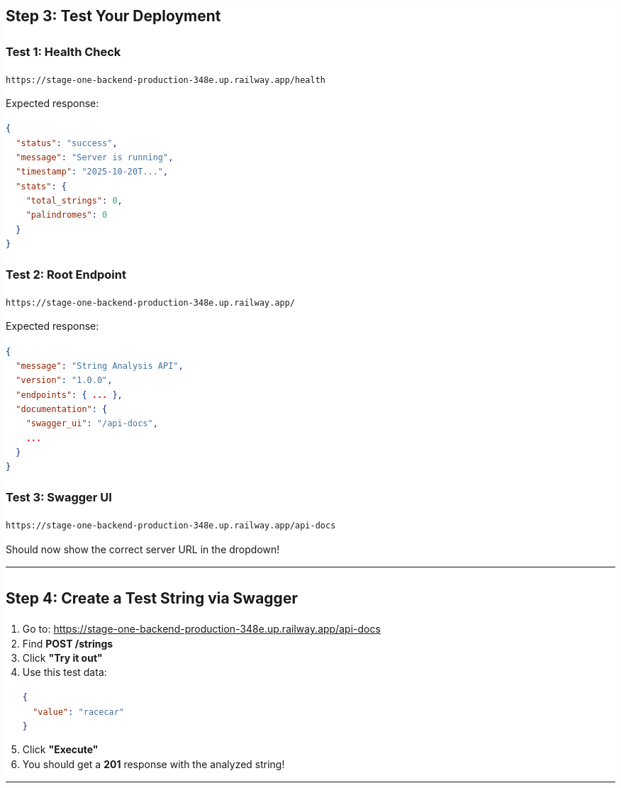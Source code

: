 
## Step 3: Test Your Deployment

### Test 1: Health Check
```
https://stage-one-backend-production-348e.up.railway.app/health
```

Expected response:
```json
{
  "status": "success",
  "message": "Server is running",
  "timestamp": "2025-10-20T...",
  "stats": {
    "total_strings": 0,
    "palindromes": 0
  }
}
```

### Test 2: Root Endpoint
```
https://stage-one-backend-production-348e.up.railway.app/
```

Expected response:
```json
{
  "message": "String Analysis API",
  "version": "1.0.0",
  "endpoints": { ... },
  "documentation": {
    "swagger_ui": "/api-docs",
    ...
  }
}
```

### Test 3: Swagger UI
```
https://stage-one-backend-production-348e.up.railway.app/api-docs
```

Should now show the correct server URL in the dropdown!

---

## Step 4: Create a Test String via Swagger

1. Go to: https://stage-one-backend-production-348e.up.railway.app/api-docs
2. Find **POST /strings**
3. Click **"Try it out"**
4. Use this test data:
   ```json
   {
     "value": "racecar"
   }
   ```
5. Click **"Execute"**
6. You should get a **201** response with the analyzed string!

---